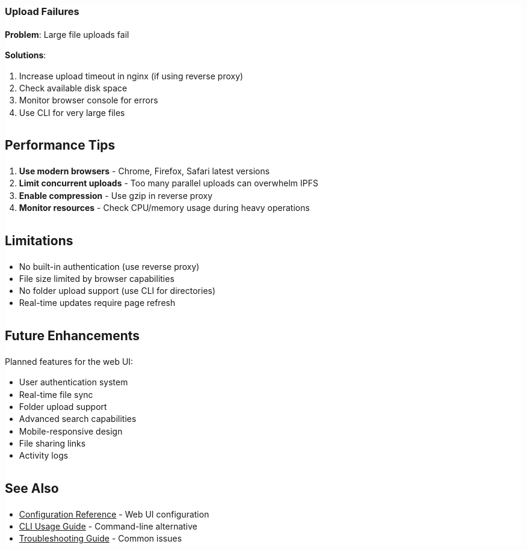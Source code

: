 ### Upload Failures

**Problem**: Large file uploads fail

**Solutions**:
1. Increase upload timeout in nginx (if using reverse proxy)
2. Check available disk space
3. Monitor browser console for errors
4. Use CLI for very large files

## Performance Tips

1. **Use modern browsers** - Chrome, Firefox, Safari latest versions
2. **Limit concurrent uploads** - Too many parallel uploads can overwhelm IPFS
3. **Enable compression** - Use gzip in reverse proxy
4. **Monitor resources** - Check CPU/memory usage during heavy operations

## Limitations

- No built-in authentication (use reverse proxy)
- File size limited by browser capabilities
- No folder upload support (use CLI for directories)
- Real-time updates require page refresh

## Future Enhancements

Planned features for the web UI:
- User authentication system
- Real-time file sync
- Folder upload support
- Advanced search capabilities
- Mobile-responsive design
- File sharing links
- Activity logs

## See Also

- [Configuration Reference](configuration.md#web-ui-configuration) - Web UI configuration
- [CLI Usage Guide](cli-usage.md) - Command-line alternative
- [Troubleshooting Guide](troubleshooting.md#web-ui-issues) - Common issues